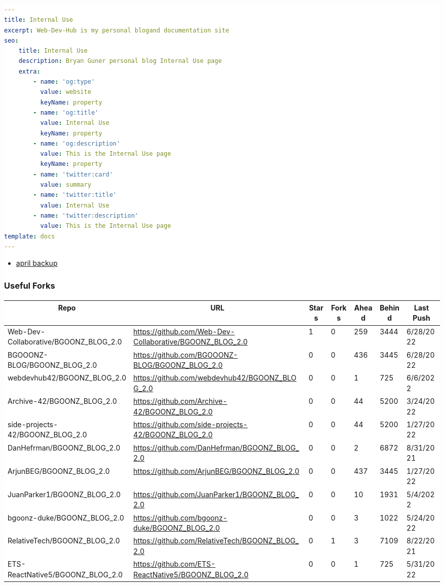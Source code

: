 ```yaml
---
title: Internal Use
excerpt: Web-Dev-Hub is my personal blogand documentation site
seo:
    title: Internal Use
    description: Bryan Guner personal blog Internal Use page
    extra:
        - name: 'og:type'
          value: website
          keyName: property
        - name: 'og:title'
          value: Internal Use
          keyName: property
        - name: 'og:description'
          value: This is the Internal Use page
          keyName: property
        - name: 'twitter:card'
          value: summary
        - name: 'twitter:title'
          value: Internal Use
        - name: 'twitter:description'
          value: This is the Internal Use page
template: docs
---
```



- [april backup](https://backup-april-4-2022--bgoonz-blog.netlify.app/)

### Useful Forks

| Repo                                  | URL                                                      | Stars | Forks | Ahead | Behind | Last Push |
|---------------------------------------|----------------------------------------------------------|-------|-------|-------|--------|-----------|
| Web-Dev-Collaborative/BGOONZ_BLOG_2.0 | https://github.com/Web-Dev-Collaborative/BGOONZ_BLOG_2.0 | 1     | 0     | 259   | 3444   | 6/28/2022 |
| BGOOONZ-BLOG/BGOONZ_BLOG_2.0          | https://github.com/BGOOONZ-BLOG/BGOONZ_BLOG_2.0          | 0     | 0     | 436   | 3445   | 6/28/2022 |
| webdevhub42/BGOONZ_BLOG_2.0           | https://github.com/webdevhub42/BGOONZ_BLOG_2.0           | 0     | 0     | 1     | 725    | 6/6/2022  |
| Archive-42/BGOONZ_BLOG_2.0            | https://github.com/Archive-42/BGOONZ_BLOG_2.0            | 0     | 0     | 44    | 5200   | 3/24/2022 |
| side-projects-42/BGOONZ_BLOG_2.0      | https://github.com/side-projects-42/BGOONZ_BLOG_2.0      | 0     | 0     | 44    | 5200   | 1/27/2022 |
| DanHefrman/BGOONZ_BLOG_2.0            | https://github.com/DanHefrman/BGOONZ_BLOG_2.0            | 0     | 0     | 2     | 6872   | 8/31/2021 |
| ArjunBEG/BGOONZ_BLOG_2.0              | https://github.com/ArjunBEG/BGOONZ_BLOG_2.0              | 0     | 0     | 437   | 3445   | 1/27/2022 |
| JuanParker1/BGOONZ_BLOG_2.0           | https://github.com/JuanParker1/BGOONZ_BLOG_2.0           | 0     | 0     | 10    | 1931   | 5/4/2022  |
| bgoonz-duke/BGOONZ_BLOG_2.0           | https://github.com/bgoonz-duke/BGOONZ_BLOG_2.0           | 0     | 0     | 3     | 1022   | 5/24/2022 |
| RelativeTech/BGOONZ_BLOG_2.0          | https://github.com/RelativeTech/BGOONZ_BLOG_2.0          | 0     | 1     | 3     | 7109   | 8/22/2021 |
| ETS-ReactNative5/BGOONZ_BLOG_2.0      | https://github.com/ETS-ReactNative5/BGOONZ_BLOG_2.0      | 0     | 0     | 1     | 725    | 5/31/2022 |

